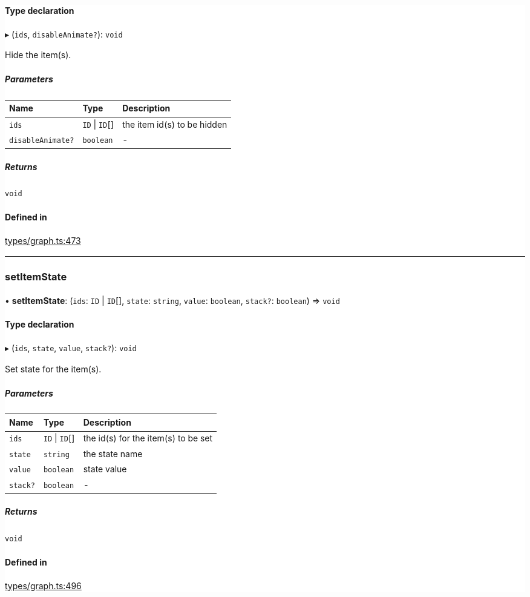 #### Type declaration

▸ (`ids`, `disableAnimate?`): `void`

Hide the item(s).

##### Parameters

| Name | Type | Description |
| :------ | :------ | :------ |
| `ids` | `ID` \| `ID`[] | the item id(s) to be hidden |
| `disableAnimate?` | `boolean` | - |

##### Returns

`void`

#### Defined in

[types/graph.ts:473](https://github.com/antvis/G6/blob/c9548251ff/packages/g6/src/types/graph.ts#L473)

___

### setItemState

• **setItemState**: (`ids`: `ID` \| `ID`[], `state`: `string`, `value`: `boolean`, `stack?`: `boolean`) => `void`

#### Type declaration

▸ (`ids`, `state`, `value`, `stack?`): `void`

Set state for the item(s).

##### Parameters

| Name | Type | Description |
| :------ | :------ | :------ |
| `ids` | `ID` \| `ID`[] | the id(s) for the item(s) to be set |
| `state` | `string` | the state name |
| `value` | `boolean` | state value |
| `stack?` | `boolean` | - |

##### Returns

`void`

#### Defined in

[types/graph.ts:496](https://github.com/antvis/G6/blob/c9548251ff/packages/g6/src/types/graph.ts#L496)
